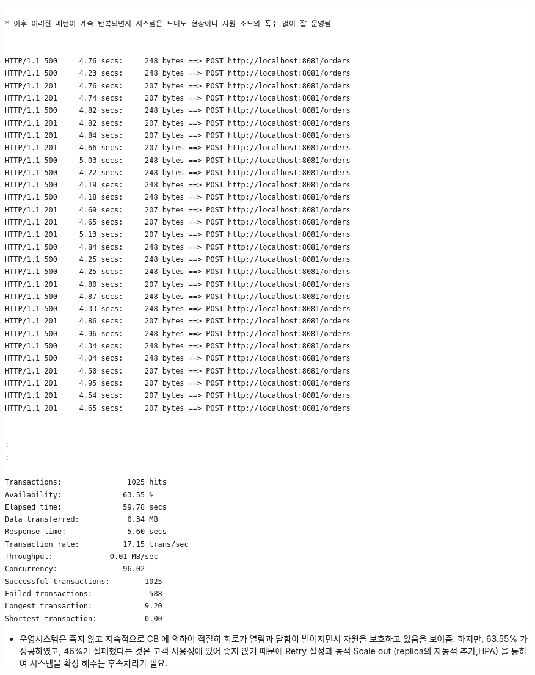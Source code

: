 ```

* 이후 이러한 패턴이 계속 반복되면서 시스템은 도미노 현상이나 자원 소모의 폭주 없이 잘 운영됨


HTTP/1.1 500     4.76 secs:     248 bytes ==> POST http://localhost:8081/orders
HTTP/1.1 500     4.23 secs:     248 bytes ==> POST http://localhost:8081/orders
HTTP/1.1 201     4.76 secs:     207 bytes ==> POST http://localhost:8081/orders
HTTP/1.1 201     4.74 secs:     207 bytes ==> POST http://localhost:8081/orders
HTTP/1.1 500     4.82 secs:     248 bytes ==> POST http://localhost:8081/orders
HTTP/1.1 201     4.82 secs:     207 bytes ==> POST http://localhost:8081/orders
HTTP/1.1 201     4.84 secs:     207 bytes ==> POST http://localhost:8081/orders
HTTP/1.1 201     4.66 secs:     207 bytes ==> POST http://localhost:8081/orders
HTTP/1.1 500     5.03 secs:     248 bytes ==> POST http://localhost:8081/orders
HTTP/1.1 500     4.22 secs:     248 bytes ==> POST http://localhost:8081/orders
HTTP/1.1 500     4.19 secs:     248 bytes ==> POST http://localhost:8081/orders
HTTP/1.1 500     4.18 secs:     248 bytes ==> POST http://localhost:8081/orders
HTTP/1.1 201     4.69 secs:     207 bytes ==> POST http://localhost:8081/orders
HTTP/1.1 201     4.65 secs:     207 bytes ==> POST http://localhost:8081/orders
HTTP/1.1 201     5.13 secs:     207 bytes ==> POST http://localhost:8081/orders
HTTP/1.1 500     4.84 secs:     248 bytes ==> POST http://localhost:8081/orders
HTTP/1.1 500     4.25 secs:     248 bytes ==> POST http://localhost:8081/orders
HTTP/1.1 500     4.25 secs:     248 bytes ==> POST http://localhost:8081/orders
HTTP/1.1 201     4.80 secs:     207 bytes ==> POST http://localhost:8081/orders
HTTP/1.1 500     4.87 secs:     248 bytes ==> POST http://localhost:8081/orders
HTTP/1.1 500     4.33 secs:     248 bytes ==> POST http://localhost:8081/orders
HTTP/1.1 201     4.86 secs:     207 bytes ==> POST http://localhost:8081/orders
HTTP/1.1 500     4.96 secs:     248 bytes ==> POST http://localhost:8081/orders
HTTP/1.1 500     4.34 secs:     248 bytes ==> POST http://localhost:8081/orders
HTTP/1.1 500     4.04 secs:     248 bytes ==> POST http://localhost:8081/orders
HTTP/1.1 201     4.50 secs:     207 bytes ==> POST http://localhost:8081/orders
HTTP/1.1 201     4.95 secs:     207 bytes ==> POST http://localhost:8081/orders
HTTP/1.1 201     4.54 secs:     207 bytes ==> POST http://localhost:8081/orders
HTTP/1.1 201     4.65 secs:     207 bytes ==> POST http://localhost:8081/orders


:
:

Transactions:		        1025 hits
Availability:		       63.55 %
Elapsed time:		       59.78 secs
Data transferred:	        0.34 MB
Response time:		        5.60 secs
Transaction rate:	       17.15 trans/sec
Throughput:		        0.01 MB/sec
Concurrency:		       96.02
Successful transactions:        1025
Failed transactions:	         588
Longest transaction:	        9.20
Shortest transaction:	        0.00

```
- 운영시스템은 죽지 않고 지속적으로 CB 에 의하여 적절히 회로가 열림과 닫힘이 벌어지면서 자원을 보호하고 있음을 보여줌. 하지만, 63.55% 가 성공하였고, 46%가 실패했다는 것은 고객 사용성에 있어 좋지 않기 때문에 Retry 설정과 동적 Scale out (replica의 자동적 추가,HPA) 을 통하여 시스템을 확장 해주는 후속처리가 필요.
